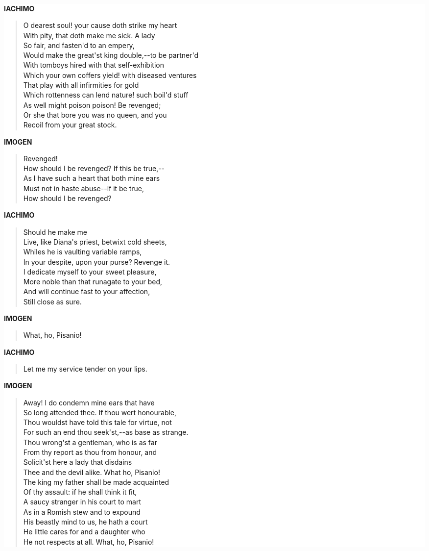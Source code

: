 <A NAME=speech36><b>IACHIMO</b></a>
<blockquote>
<A NAME=1.6.139>O dearest soul! your cause doth strike my heart</A><br>
<A NAME=1.6.140>With pity, that doth make me sick. A lady</A><br>
<A NAME=1.6.141>So fair, and fasten'd to an empery,</A><br>
<A NAME=1.6.142>Would make the great'st king double,--to be partner'd</A><br>
<A NAME=1.6.143>With tomboys hired with that self-exhibition</A><br>
<A NAME=1.6.144>Which your own coffers yield! with diseased ventures</A><br>
<A NAME=1.6.145>That play with all infirmities for gold</A><br>
<A NAME=1.6.146>Which rottenness can lend nature! such boil'd stuff</A><br>
<A NAME=1.6.147>As well might poison poison! Be revenged;</A><br>
<A NAME=1.6.148>Or she that bore you was no queen, and you</A><br>
<A NAME=1.6.149>Recoil from your great stock.</A><br>
</blockquote>

<A NAME=speech37><b>IMOGEN</b></a>
<blockquote>
<A NAME=1.6.150>Revenged!</A><br>
<A NAME=1.6.151>How should I be revenged? If this be true,--</A><br>
<A NAME=1.6.152>As I have such a heart that both mine ears</A><br>
<A NAME=1.6.153>Must not in haste abuse--if it be true,</A><br>
<A NAME=1.6.154>How should I be revenged?</A><br>
</blockquote>

<A NAME=speech38><b>IACHIMO</b></a>
<blockquote>
<A NAME=1.6.155>Should he make me</A><br>
<A NAME=1.6.156>Live, like Diana's priest, betwixt cold sheets,</A><br>
<A NAME=1.6.157>Whiles he is vaulting variable ramps,</A><br>
<A NAME=1.6.158>In your despite, upon your purse? Revenge it.</A><br>
<A NAME=1.6.159>I dedicate myself to your sweet pleasure,</A><br>
<A NAME=1.6.160>More noble than that runagate to your bed,</A><br>
<A NAME=1.6.161>And will continue fast to your affection,</A><br>
<A NAME=1.6.162>Still close as sure.</A><br>
</blockquote>

<A NAME=speech39><b>IMOGEN</b></a>
<blockquote>
<A NAME=1.6.163>What, ho, Pisanio!</A><br>
</blockquote>

<A NAME=speech40><b>IACHIMO</b></a>
<blockquote>
<A NAME=1.6.164>Let me my service tender on your lips.</A><br>
</blockquote>

<A NAME=speech41><b>IMOGEN</b></a>
<blockquote>
<A NAME=1.6.165>Away! I do condemn mine ears that have</A><br>
<A NAME=1.6.166>So long attended thee. If thou wert honourable,</A><br>
<A NAME=1.6.167>Thou wouldst have told this tale for virtue, not</A><br>
<A NAME=1.6.168>For such an end thou seek'st,--as base as strange.</A><br>
<A NAME=1.6.169>Thou wrong'st a gentleman, who is as far</A><br>
<A NAME=1.6.170>From thy report as thou from honour, and</A><br>
<A NAME=1.6.171>Solicit'st here a lady that disdains</A><br>
<A NAME=1.6.172>Thee and the devil alike. What ho, Pisanio!</A><br>
<A NAME=1.6.173>The king my father shall be made acquainted</A><br>
<A NAME=1.6.174>Of thy assault: if he shall think it fit,</A><br>
<A NAME=1.6.175>A saucy stranger in his court to mart</A><br>
<A NAME=1.6.176>As in a Romish stew and to expound</A><br>
<A NAME=1.6.177>His beastly mind to us, he hath a court</A><br>
<A NAME=1.6.178>He little cares for and a daughter who</A><br>
<A NAME=1.6.179>He not respects at all. What, ho, Pisanio!</A><br>
</blockquote>
